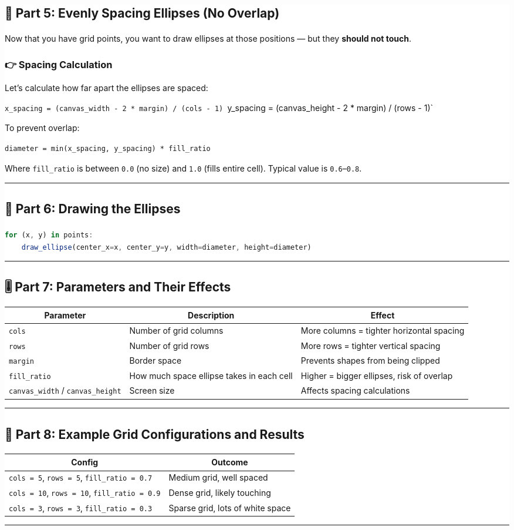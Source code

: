 
## 🧮 Part 5: Evenly Spacing Ellipses (No Overlap)

Now that you have grid points, you want to draw ellipses at those positions — but they **should not touch**.

### 👉 Spacing Calculation

Let’s calculate how far apart the ellipses are spaced:


`x_spacing = (canvas_width - 2 * margin) / (cols - 1)
`y_spacing = (canvas_height - 2 * margin) / (rows - 1)`

To prevent overlap:


`diameter = min(x_spacing, y_spacing) * fill_ratio`

Where `fill_ratio` is between `0.0` (no size) and `1.0` (fills entire cell). Typical value is `0.6`–`0.8`.

---

## 🎨 Part 6: Drawing the Ellipses

```js
for (x, y) in points:
    draw_ellipse(center_x=x, center_y=y, width=diameter, height=diameter)

```

---

## 🎚️ Part 7: Parameters and Their Effects

|Parameter|Description|Effect|
|---|---|---|
|`cols`|Number of grid columns|More columns = tighter horizontal spacing|
|`rows`|Number of grid rows|More rows = tighter vertical spacing|
|`margin`|Border space|Prevents shapes from being clipped|
|`fill_ratio`|How much space ellipse takes in each cell|Higher = bigger ellipses, risk of overlap|
|`canvas_width` / `canvas_height`|Screen size|Affects spacing calculations|

---

## 🧪 Part 8: Example Grid Configurations and Results

|Config|Outcome|
|---|---|
|`cols = 5`, `rows = 5`, `fill_ratio = 0.7`|Medium grid, well spaced|
|`cols = 10`, `rows = 10`, `fill_ratio = 0.9`|Dense grid, likely touching|
|`cols = 3`, `rows = 3`, `fill_ratio = 0.3`|Sparse grid, lots of white space|

---
